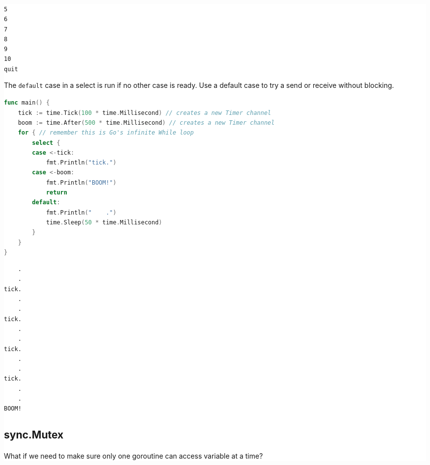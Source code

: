 ```
5
6
7
8
9
10
quit
```

The ``default`` case in a select is run if no other case is ready. Use a default case to try a send or receive without blocking.

``` go
func main() {
	tick := time.Tick(100 * time.Millisecond) // creates a new Timer channel
	boom := time.After(500 * time.Millisecond) // creates a new Timer channel
	for { // remember this is Go's infinite While loop
		select {
		case <-tick:
			fmt.Println("tick.")
		case <-boom:
			fmt.Println("BOOM!")
			return
		default:
			fmt.Println("    .")
			time.Sleep(50 * time.Millisecond)
		}
	}
}

```
```
    .
    .
tick.
    .
    .
tick.
    .
    .
tick.
    .
    .
tick.
    .
    .
BOOM!
```

## sync.Mutex

What if we need to make sure only one goroutine can access variable at a time?
